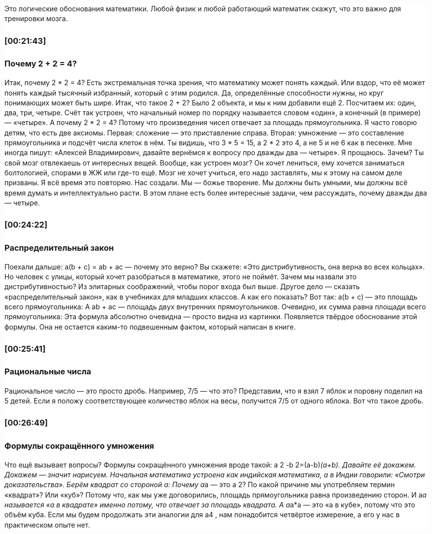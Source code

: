 Это логические обоснования математики. Любой физик и любой работающий математик скажут, что
это важно для тренировки мозга.
### [00:21:43]
### Почему 2 + 2 = 4?
Итак, почему 2 * 2 = 4? Есть экстремальная точка зрения, что математику может понять каждый. Или
вздор, что её может понять каждый тысячный избранный, который с этим родился. Да, определённые
способности нужны, но круг понимающих может быть шире.
Итак, что такое 2 + 2? Было 2 объекта, и мы к ним добавили ещё 2. Посчитаем их: один, два, три,
четыре. Счёт так устроен, что начальный номер по порядку называется словом «один», а конечный (в
примере) — «четыре».
А почему 2 * 2 = 4? Потому что произведения чисел отвечает за площадь прямоугольника.
Я часто говорю детям, что есть две аксиомы. Первая: сложение — это приставление справа. Вторая:
умножение — это составление прямоугольника и подсчёт числа клеток в нём. Ты видишь, что 3 * 5 =
15, а 2 * 2 это 4, а не 5 и не 6 как в песенке.
Мне иногда пишут: «Алексей Владимирович, давайте вернёмся к вопросу про дважды два — четыре».
Я прощаюсь. Зачем? Ты свой мозг отвлекаешь от интересных вещей. Вообще, как устроен мозг? Он
хочет лениться, ему хочется заниматься болтологией, спорами в ЖЖ или где-то ещё. Мозг не хочет
учиться, его надо заставлять, мы к этому на самом деле призваны. Я всё время это повторяю. Нас
создали. Мы — божье творение. Мы должны быть умными, мы должны всё время думать и
интеллектуально расти. В этом плане есть более интересные задачи, чем рассуждать, почему дважды
два — четыре.
### [00:24:22]
### Распределительный закон
Поехали дальше: a(b + c) = ab + ac — почему это верно? Вы скажете: «Это дистрибутивность, она верна во
всех кольцах». Но человек с улицы, который хочет разобраться в математике, этого не поймёт. Зачем
мы назвали это дистрибутивностью? Из элитарных соображений, чтобы порог входа был выше.
Другое дело — сказать «распределительный закон», как в учебниках для младших классов. А как его показать?
Вот так:
a(b + c) — это площадь всего прямоугольника:
А ab + ac — площадь двух внутренних прямоугольников. Очевидно, их сумма равна площади всего
прямоугольника:
Эта формула абсолютно очевидна — просто видна из картинки.
Появляется твёрдое обоснование этой формулы. Она не остается каким-то подвешенным фактом,
который написан в книге.
### [00:25:41]
### Рациональные числа
Рациональное число — это просто дробь. Например, 7/5 — что это? Представим, что я взял 7 яблок и
поровну поделил на 5 детей. Если я положу соответствующее количество яблок на весы, получится
7/5 от одного яблока. Вот что такое дробь.
### [00:26:49]
### Формулы сокращённого умножения
Что ещё вызывает вопросы? Формулы сокращённого умножения вроде такой: a
2
-b
2=(a-b)*(a+b).
Давайте её докажем. Докажем — значит нарисуем. Начальная математика устроена как индийская
математика, а в Индии говорили: «Смотри доказательства».
Берём квадрат со стороной a:
Почему a*a — это а
2? По какой причине мы употребляем термин «квадрат»? Или «куб»? Потому что, как
мы уже договорились, площадь прямоугольника равна произведению сторон. И a*a называется «a в
квадрате» именно потому, что отвечает за площадь квадрата. А a*a*a — это «a в кубе», потому что это объём
куба. Если мы будем продолжать эти аналогии для a4
, нам понадобится четвёртое измерение, а его у нас
в практическом опыте нет.